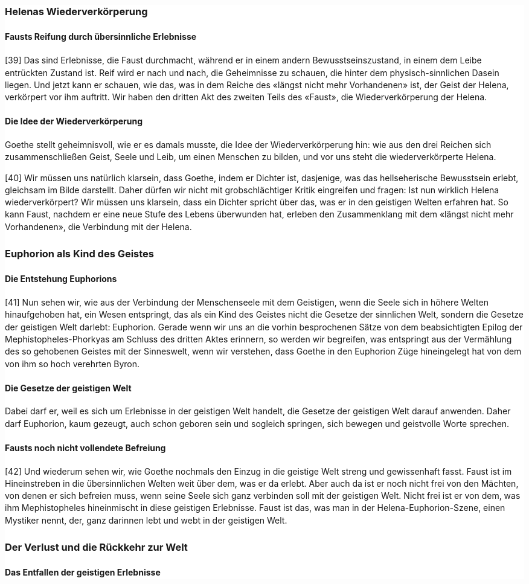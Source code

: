 ### Helenas Wiederverkörperung

#### Fausts Reifung durch übersinnliche Erlebnisse

[39] Das sind Erlebnisse, die Faust durchmacht, während er in einem andern Bewusstseinszustand, in einem dem Leibe entrückten Zustand ist. Reif wird er nach und nach, die Geheimnisse zu schauen, die hinter dem physisch-sinnlichen Dasein liegen. Und jetzt kann er schauen, wie das, was in dem Reiche des «längst nicht mehr Vorhandenen» ist, der Geist der Helena, verkörpert vor ihm auftritt. Wir haben den dritten Akt des zweiten Teils des «Faust», die Wiederverkörperung der Helena.

#### Die Idee der Wiederverkörperung

Goethe stellt geheimnisvoll, wie er es damals musste, die Idee der Wiederverkörperung hin: wie aus den drei Reichen sich zusammenschließen Geist, Seele und Leib, um einen Menschen zu bilden, und vor uns steht die wiederverkörperte Helena.

[40] Wir müssen uns natürlich klarsein, dass Goethe, indem er Dichter ist, dasjenige, was das hellseherische Bewusstsein erlebt, gleichsam im Bilde darstellt. Daher dürfen wir nicht mit grobschlächtiger Kritik eingreifen und fragen: Ist nun wirklich Helena wiederverkörpert? Wir müssen uns klarsein, dass ein Dichter spricht über das, was er in den geistigen Welten erfahren hat. So kann Faust, nachdem er eine neue Stufe des Lebens überwunden hat, erleben den Zusammenklang mit dem «längst nicht mehr Vorhandenen», die Verbindung mit der Helena.

### Euphorion als Kind des Geistes

#### Die Entstehung Euphorions

[41] Nun sehen wir, wie aus der Verbindung der Menschenseele mit dem Geistigen, wenn die Seele sich in höhere Welten hinaufgehoben hat, ein Wesen entspringt, das als ein Kind des Geistes nicht die Gesetze der sinnlichen Welt, sondern die Gesetze der geistigen Welt darlebt: Euphorion. Gerade wenn wir uns an die vorhin besprochenen Sätze von dem beabsichtigten Epilog der Mephistopheles-Phorkyas am Schluss des dritten Aktes erinnern, so werden wir begreifen, was entspringt aus der Vermählung des so gehobenen Geistes mit der Sinneswelt, wenn wir verstehen, dass Goethe in den Euphorion Züge hineingelegt hat von dem von ihm so hoch verehrten Byron.

#### Die Gesetze der geistigen Welt

Dabei darf er, weil es sich um Erlebnisse in der geistigen Welt handelt, die Gesetze der geistigen Welt darauf anwenden. Daher darf Euphorion, kaum gezeugt, auch schon geboren sein und sogleich springen, sich bewegen und geistvolle Worte sprechen.

#### Fausts noch nicht vollendete Befreiung

[42] Und wiederum sehen wir, wie Goethe nochmals den Einzug in die geistige Welt streng und gewissenhaft fasst. Faust ist im Hineinstreben in die übersinnlichen Welten weit über dem, was er da erlebt. Aber auch da ist er noch nicht frei von den Mächten, von denen er sich befreien muss, wenn seine Seele sich ganz verbinden soll mit der geistigen Welt. Nicht frei ist er von dem, was ihm Mephistopheles hineinmischt in diese geistigen Erlebnisse. Faust ist das, was man in der Helena-Euphorion-Szene, einen Mystiker nennt, der, ganz darinnen lebt und webt in der geistigen Welt.

### Der Verlust und die Rückkehr zur Welt

#### Das Entfallen der geistigen Erlebnisse
